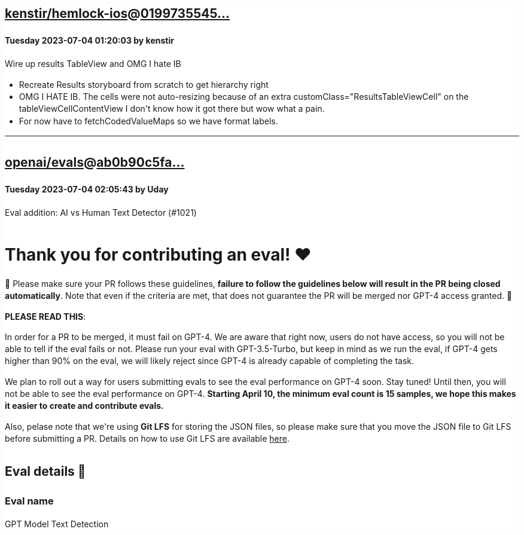 ## [kenstir/hemlock-ios](https://github.com/kenstir/hemlock-ios)@[0199735545...](https://github.com/kenstir/hemlock-ios/commit/019973554522b16f8c9c95e6ce1cd0ca1705a262)
#### Tuesday 2023-07-04 01:20:03 by kenstir

Wire up results TableView and OMG I hate IB

* Recreate Results storyboard from scratch to get hierarchy right
* OMG I HATE IB.  The cells were not auto-resizing because of an extra
  customClass="ResultsTableViewCell" on the tableViewCellContentView
  I don't know how it got there but wow what a pain.
* For now have to fetchCodedValueMaps so we have format labels.

---
## [openai/evals](https://github.com/openai/evals)@[ab0b90c5fa...](https://github.com/openai/evals/commit/ab0b90c5fa8b2993f84d68be8bccdb0d377a68de)
#### Tuesday 2023-07-04 02:05:43 by Uday

Eval addition: AI vs Human Text Detector (#1021)

# Thank you for contributing an eval! ♥️

🚨 Please make sure your PR follows these guidelines, __failure to follow
the guidelines below will result in the PR being closed automatically__.
Note that even if the criteria are met, that does not guarantee the PR
will be merged nor GPT-4 access granted. 🚨

__PLEASE READ THIS__:

In order for a PR to be merged, it must fail on GPT-4. We are aware that
right now, users do not have access, so you will not be able to tell if
the eval fails or not. Please run your eval with GPT-3.5-Turbo, but keep
in mind as we run the eval, if GPT-4 gets higher than 90% on the eval,
we will likely reject since GPT-4 is already capable of completing the
task.

We plan to roll out a way for users submitting evals to see the eval
performance on GPT-4 soon. Stay tuned! Until then, you will not be able
to see the eval performance on GPT-4. **Starting April 10, the minimum
eval count is 15 samples, we hope this makes it easier to create and
contribute evals.**

Also, pelase note that we're using **Git LFS** for storing the JSON
files, so please make sure that you move the JSON file to Git LFS before
submitting a PR. Details on how to use Git LFS are available
[here](https://git-lfs.com).

## Eval details 📑
### Eval name
GPT Model Text Detection
